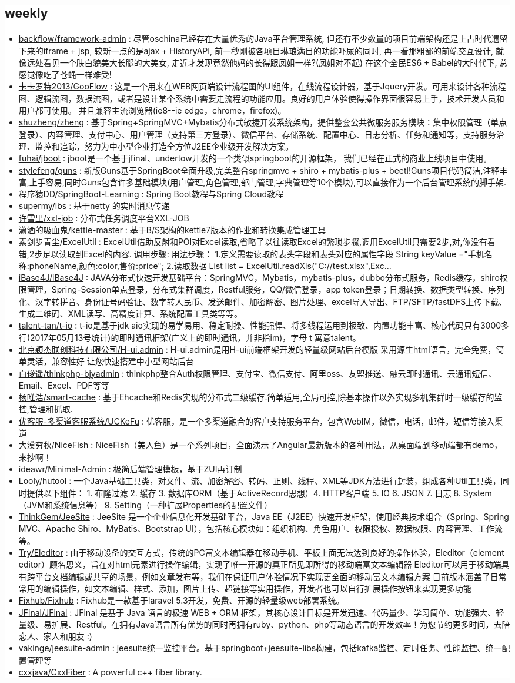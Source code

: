
## weekly

- [backflow/framework-admin](http://git.oschina.net/backflow/framework-admin) : 尽管oschina已经存在大量优秀的Java平台管理系统, 但还有不少数量的项目前端架构还是上古时代遗留下来的iframe + jsp, 较新一点的是ajax + HistoryAPI, 前一秒刚被各项目琳琅满目的功能吓尿的同时, 再一看那粗鄙的前端交互设计, 就像远处看见一个肤白貌美大长腿的大美女, 走近才发现竟然他妈的长得跟凤姐一样?(凤姐对不起) 在这个全民ES6 + Babel的大时代下, 总感觉像吃了苍蝇一样难受!
- [卡卡罗特2013/GooFlow](http://git.oschina.net/foolegg126/gooflow) : 这是一个用来在WEB网页端设计流程图的UI组件，在线流程设计器，基于Jquery开发。可用来设计各种流程图、逻辑流图，数据流图，或者是设计某个系统中需要走流程的功能应用。良好的用户体验使得操作界面很容易上手，技术开发人员和用户都可使用。 并且兼容主流浏览器(ie8--ie edge，chrome，firefox)。
- [shuzheng/zheng](http://git.oschina.net/shuzheng/zheng) : 基于Spring+SpringMVC+Mybatis分布式敏捷开发系统架构，提供整套公共微服务服务模块：集中权限管理（单点登录）、内容管理、支付中心、用户管理（支持第三方登录）、微信平台、存储系统、配置中心、日志分析、任务和通知等，支持服务治理、监控和追踪，努力为中小型企业打造全方位J2EE企业级开发解决方案。
- [fuhai/jboot](http://git.oschina.net/fuhai/jboot) : jboot是一个基于jfinal、undertow开发的一个类似springboot的开源框架， 我们已经在正式的商业上线项目中使用。
- [stylefeng/guns](http://git.oschina.net/naan1993/guns) : 新版Guns基于SpringBoot全面升级,完美整合springmvc + shiro + mybatis-plus + beetl!Guns项目代码简洁,注释丰富,上手容易,同时Guns包含许多基础模块(用户管理,角色管理,部门管理,字典管理等10个模块),可以直接作为一个后台管理系统的脚手架.
- [程序猿DD/SpringBoot-Learning](http://git.oschina.net/didispace/SpringBoot-Learning) : Spring Boot教程与Spring Cloud教程
- [supermy/lbs](http://git.oschina.net/supermy/lbs) : 基于netty 的实时消息传递
- [许雪里/xxl-job](http://git.oschina.net/xuxueli0323/xxl-job) : 分布式任务调度平台XXL-JOB
- [潇洒的吸血鬼/kettle-master](http://git.oschina.net/1967988842/kettle-master) : 基于B/S架构的kettle7版本的作业和转换集成管理工具
- [素剑步青尘/ExcelUtil](http://git.oschina.net/likaixuan0/excelutil) : ExcelUtil借助反射和POI对Excel读取,省略了以往读取Excel的繁琐步骤,调用ExcelUtil只需要2步,对,你没有看错,2步足以读取到Excel的内容. 调用步骤: 用法步骤： 1.定义需要读取的表头字段和表头对应的属性字段 String keyValue ="手机名称:phoneName,颜色:color,售价:price"; 2.读取数据 List<Object> list = ExcelUtil.readXls("C://test.xlsx",Exc...
- [iBase4J/iBase4J](http://git.oschina.net/iBase4J/iBase4J) : JAVA分布式快速开发基础平台：SpringMVC，Mybatis，mybatis-plus，dubbo分布式服务，Redis缓存，shiro权限管理，Spring-Session单点登录，分布式集群调度，Restful服务，QQ/微信登录，app token登录；日期转换、数据类型转换、序列化、汉字转拼音、身份证号码验证、数字转人民币、发送邮件、加密解密、图片处理、excel导入导出、FTP/SFTP/fastDFS上传下载、生成二维码、XML读写、高精度计算、系统配置工具类等等。
- [talent-tan/t-io](http://git.oschina.net/tywo45/t-io) : t-io是基于jdk aio实现的易学易用、稳定耐操、性能强悍、将多线程运用到极致、内置功能丰富、核心代码只有3000多行(2017年05月13号统计)的即时通讯框架(广义上的即时通讯，并非指im)，字母 t 寓意talent。
- [北京颖杰联创科技有限公司/H-ui.admin](http://git.oschina.net/yingjienet/H-ui.admin) : H-ui.admin是用H-ui前端框架开发的轻量级网站后台模版 采用源生html语言，完全免费，简单灵活，兼容性好 让您快速搭建中小型网站后台
- [白俊遥/thinkphp-bjyadmin](http://git.oschina.net/shuaibai123/thinkphp-bjyadmin) : thinkphp整合Auth权限管理、支付宝、微信支付、阿里oss、友盟推送、融云即时通讯、云通讯短信、Email、Excel、PDF等等
- [杨唯浩/smart-cache](http://git.oschina.net/yrain/smart-cache) : 基于Ehcache和Redis实现的分布式二级缓存.简单适用,全局可控,除基本操作以外实现多机集群时一级缓存的监控,管理和抓取.
- [优客服-多渠道客服系统/UCKeFu](http://git.oschina.net/ukewo/ukefu) : 优客服，是一个多渠道融合的客户支持服务平台，包含WebIM，微信，电话，邮件，短信等接入渠道
- [大漠穷秋/NiceFish](http://git.oschina.net/mumu-osc/NiceFish) : NiceFish（美人鱼）是一个系列项目，全面演示了Angular最新版本的各种用法，从桌面端到移动端都有demo，来抄啊！
- [ideawr/Minimal-Admin](http://git.oschina.net/ybb51/Minimal-Admin) : 极简后端管理模板，基于ZUI再订制
- [Looly/hutool](http://git.oschina.net/loolly/hutool) : 一个Java基础工具类，对文件、流、加密解密、转码、正则、线程、XML等JDK方法进行封装，组成各种Util工具类，同时提供以下组件： 1. 布隆过滤 2. 缓存 3. 数据库ORM（基于ActiveRecord思想）4. HTTP客户端 5. IO 6. JSON 7. 日志 8. System（JVM和系统信息等） 9. Setting（一种扩展Properties的配置文件）
- [ThinkGem/JeeSite](http://git.oschina.net/thinkgem/jeesite) : JeeSite 是一个企业信息化开发基础平台，Java EE（J2EE）快速开发框架，使用经典技术组合（Spring、Spring MVC、Apache Shiro、MyBatis、Bootstrap UI），包括核心模块如：组织机构、角色用户、权限授权、数据权限、内容管理、工作流等。
- [Try/Eleditor](http://git.oschina.net/hihwp/eleditor) : 由于移动设备的交互方式，传统的PC富文本编辑器在移动手机、平板上面无法达到良好的操作体验，Eleditor（element editor）顾名思义，旨在对html元素进行操作编辑，实现了唯一开源的真正所见即所得的移动端富文本编辑器 Eleditor可以用于移动端具有跨平台文档编辑或共享的场景，例如文章发布等，我们在保证用户体验情况下实现更全面的移动富文本编辑方案 目前版本涵盖了日常常用的编辑操作，如文本编辑、样式、添加，图片上传、超链接等实用操作，开发者也可以自行扩展操作按钮来实现更多功能
- [Fixhub/Fixhub](http://git.oschina.net/Fixhub/Fixhub) : Fixhub是一款基于laravel 5.3开发，免费、开源的轻量级web部署系统。
- [JFinal/JFinal](http://git.oschina.net/jfinal/jfinal) : JFinal 是基于 Java 语言的极速 WEB + ORM 框架，其核心设计目标是开发迅速、代码量少、学习简单、功能强大、轻量级、易扩展、Restful。在拥有Java语言所有优势的同时再拥有ruby、python、php等动态语言的开发效率！为您节约更多时间，去陪恋人、家人和朋友 :)
- [vakinge/jeesuite-admin](http://git.oschina.net/vakinge/jeesuite-admin) : jeesuite统一监控平台。基于springboot+jeesuite-libs构建，包括kafka监控、定时任务、性能监控、统一配置管理等
- [cxxjava/CxxFiber](http://git.oschina.net/cxxjava/CxxFiber) : A powerful c++ fiber library.
